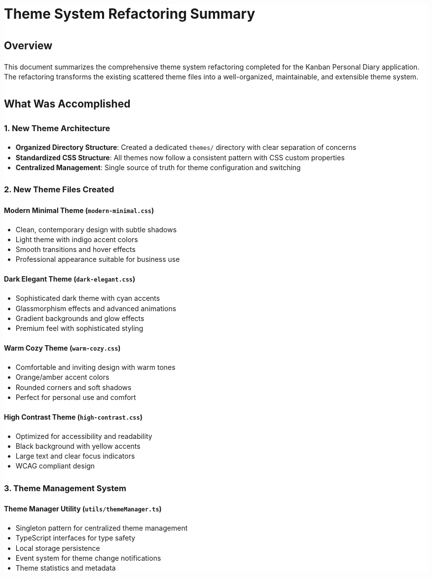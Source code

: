 # Theme System Refactoring Summary

## Overview
This document summarizes the comprehensive theme system refactoring completed for the Kanban Personal Diary application. The refactoring transforms the existing scattered theme files into a well-organized, maintainable, and extensible theme system.

## What Was Accomplished

### 1. **New Theme Architecture**
- **Organized Directory Structure**: Created a dedicated `themes/` directory with clear separation of concerns
- **Standardized CSS Structure**: All themes now follow a consistent pattern with CSS custom properties
- **Centralized Management**: Single source of truth for theme configuration and switching

### 2. **New Theme Files Created**

#### Modern Minimal Theme (`modern-minimal.css`)
- Clean, contemporary design with subtle shadows
- Light theme with indigo accent colors
- Smooth transitions and hover effects
- Professional appearance suitable for business use

#### Dark Elegant Theme (`dark-elegant.css`)
- Sophisticated dark theme with cyan accents
- Glassmorphism effects and advanced animations
- Gradient backgrounds and glow effects
- Premium feel with sophisticated styling

#### Warm Cozy Theme (`warm-cozy.css`)
- Comfortable and inviting design with warm tones
- Orange/amber accent colors
- Rounded corners and soft shadows
- Perfect for personal use and comfort

#### High Contrast Theme (`high-contrast.css`)
- Optimized for accessibility and readability
- Black background with yellow accents
- Large text and clear focus indicators
- WCAG compliant design

### 3. **Theme Management System**

#### Theme Manager Utility (`utils/themeManager.ts`)
- Singleton pattern for centralized theme management
- TypeScript interfaces for type safety
- Local storage persistence
- Event system for theme change notifications
- Theme statistics and metadata
